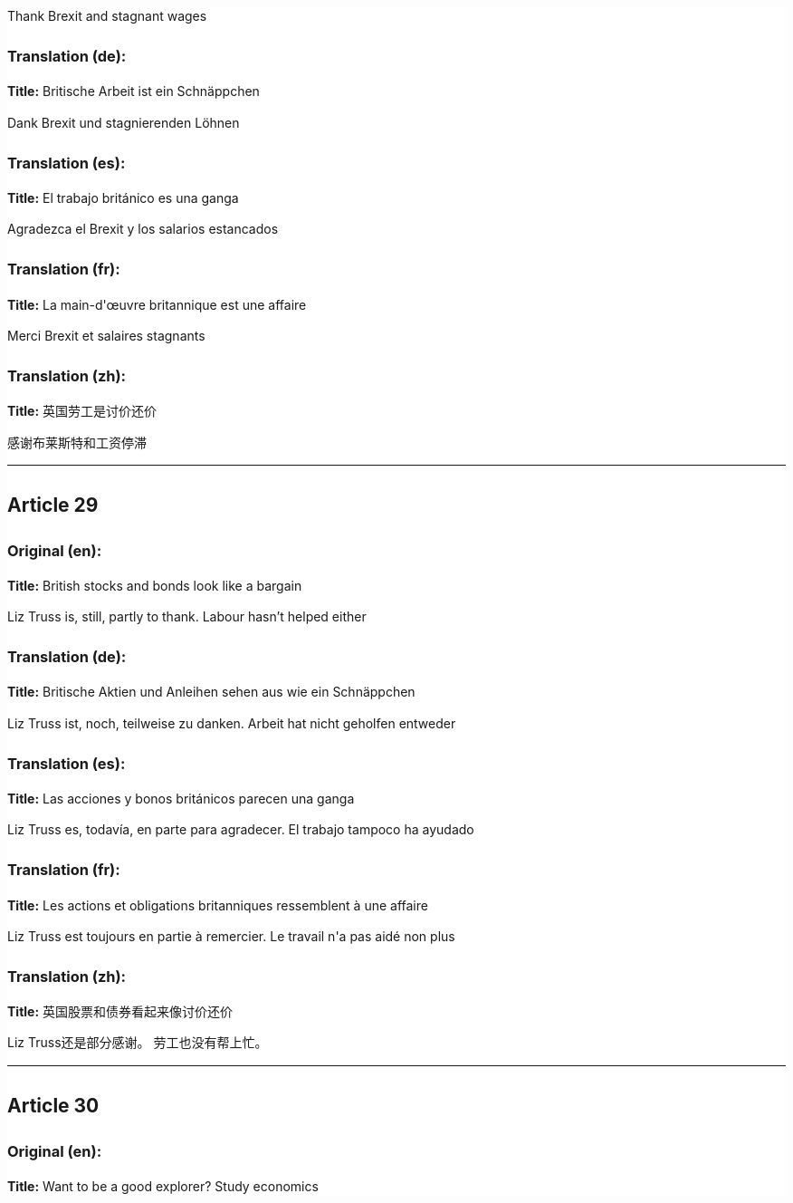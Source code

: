 Thank Brexit and stagnant wages

### Translation (de):
**Title:** Britische Arbeit ist ein Schnäppchen

Dank Brexit und stagnierenden Löhnen

### Translation (es):
**Title:** El trabajo británico es una ganga

Agradezca el Brexit y los salarios estancados

### Translation (fr):
**Title:** La main-d'œuvre britannique est une affaire

Merci Brexit et salaires stagnants

### Translation (zh):
**Title:** 英国劳工是讨价还价

感谢布莱斯特和工资停滞

---

## Article 29
### Original (en):
**Title:** British stocks and bonds look like a bargain

Liz Truss is, still, partly to thank. Labour hasn’t helped either

### Translation (de):
**Title:** Britische Aktien und Anleihen sehen aus wie ein Schnäppchen

Liz Truss ist, noch, teilweise zu danken. Arbeit hat nicht geholfen entweder

### Translation (es):
**Title:** Las acciones y bonos británicos parecen una ganga

Liz Truss es, todavía, en parte para agradecer. El trabajo tampoco ha ayudado

### Translation (fr):
**Title:** Les actions et obligations britanniques ressemblent à une affaire

Liz Truss est toujours en partie à remercier. Le travail n'a pas aidé non plus

### Translation (zh):
**Title:** 英国股票和债券看起来像讨价还价

Liz Truss还是部分感谢。 劳工也没有帮上忙。

---

## Article 30
### Original (en):
**Title:** Want to be a good explorer? Study economics
